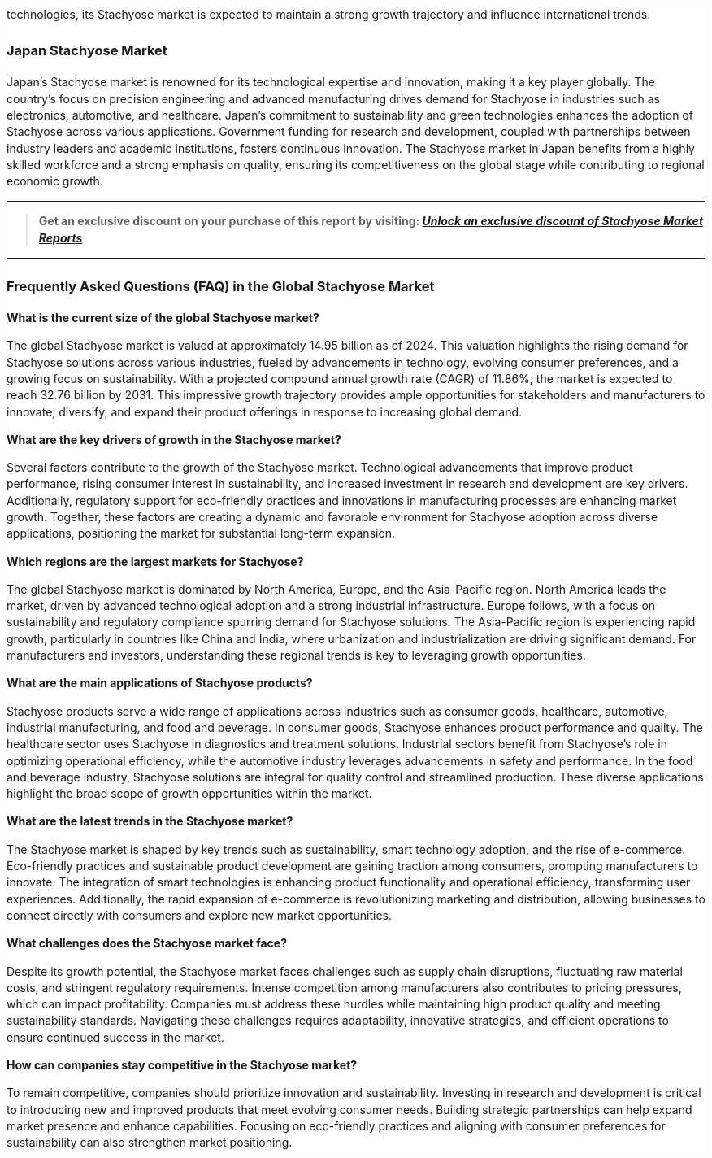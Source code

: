 technologies, its Stachyose market is expected to maintain a strong growth trajectory and influence international trends.</p><h3>Japan Stachyose Market</h3><p>Japan&rsquo;s Stachyose market is renowned for its technological expertise and innovation, making it a key player globally. The country&rsquo;s focus on precision engineering and advanced manufacturing drives demand for Stachyose in industries such as electronics, automotive, and healthcare. Japan&rsquo;s commitment to sustainability and green technologies enhances the adoption of Stachyose across various applications. Government funding for research and development, coupled with partnerships between industry leaders and academic institutions, fosters continuous innovation. The Stachyose market in Japan benefits from a highly skilled workforce and a strong emphasis on quality, ensuring its competitiveness on the global stage while contributing to regional economic growth.</p><hr /><blockquote><p><strong>Get an exclusive discount on your purchase of this report by visiting: <em><a href="://marketresearchpulse.com/ask-for-discount/52020?utm_source=Github&amp;utm_medium=0116">Unlock an exclusive discount of Stachyose Market Reports</a></em>&nbsp;</strong></p></blockquote><hr /><h3>Frequently Asked Questions (FAQ) in the Global Stachyose Market</h3><p><strong>What is the current size of the global Stachyose market?</strong></p><p>The global Stachyose market is valued at approximately 14.95 billion as of 2024. This valuation highlights the rising demand for Stachyose solutions across various industries, fueled by advancements in technology, evolving consumer preferences, and a growing focus on sustainability. With a projected compound annual growth rate (CAGR) of 11.86%, the market is expected to reach 32.76 billion by 2031. This impressive growth trajectory provides ample opportunities for stakeholders and manufacturers to innovate, diversify, and expand their product offerings in response to increasing global demand.</p><p><strong>What are the key drivers of growth in the Stachyose market?</strong></p><p>Several factors contribute to the growth of the Stachyose market. Technological advancements that improve product performance, rising consumer interest in sustainability, and increased investment in research and development are key drivers. Additionally, regulatory support for eco-friendly practices and innovations in manufacturing processes are enhancing market growth. Together, these factors are creating a dynamic and favorable environment for Stachyose adoption across diverse applications, positioning the market for substantial long-term expansion.</p><p><strong>Which regions are the largest markets for Stachyose?</strong></p><p>The global Stachyose market is dominated by North America, Europe, and the Asia-Pacific region. North America leads the market, driven by advanced technological adoption and a strong industrial infrastructure. Europe follows, with a focus on sustainability and regulatory compliance spurring demand for Stachyose solutions. The Asia-Pacific region is experiencing rapid growth, particularly in countries like China and India, where urbanization and industrialization are driving significant demand. For manufacturers and investors, understanding these regional trends is key to leveraging growth opportunities.</p><p><strong>What are the main applications of Stachyose products?</strong></p><p>Stachyose products serve a wide range of applications across industries such as consumer goods, healthcare, automotive, industrial manufacturing, and food and beverage. In consumer goods, Stachyose enhances product performance and quality. The healthcare sector uses Stachyose in diagnostics and treatment solutions. Industrial sectors benefit from Stachyose&rsquo;s role in optimizing operational efficiency, while the automotive industry leverages advancements in safety and performance. In the food and beverage industry, Stachyose solutions are integral for quality control and streamlined production. These diverse applications highlight the broad scope of growth opportunities within the market.</p><p><strong>What are the latest trends in the Stachyose market?</strong></p><p>The Stachyose market is shaped by key trends such as sustainability, smart technology adoption, and the rise of e-commerce. Eco-friendly practices and sustainable product development are gaining traction among consumers, prompting manufacturers to innovate. The integration of smart technologies is enhancing product functionality and operational efficiency, transforming user experiences. Additionally, the rapid expansion of e-commerce is revolutionizing marketing and distribution, allowing businesses to connect directly with consumers and explore new market opportunities.</p><p><strong>What challenges does the Stachyose market face?</strong></p><p>Despite its growth potential, the Stachyose market faces challenges such as supply chain disruptions, fluctuating raw material costs, and stringent regulatory requirements. Intense competition among manufacturers also contributes to pricing pressures, which can impact profitability. Companies must address these hurdles while maintaining high product quality and meeting sustainability standards. Navigating these challenges requires adaptability, innovative strategies, and efficient operations to ensure continued success in the market.</p><p><strong>How can companies stay competitive in the Stachyose market?</strong></p><p>To remain competitive, companies should prioritize innovation and sustainability. Investing in research and development is critical to introducing new and improved products that meet evolving consumer needs. Building strategic partnerships can help expand market presence and enhance capabilities. Focusing on eco-friendly practices and aligning with consumer preferences for sustainability can also strengthen market positioning.